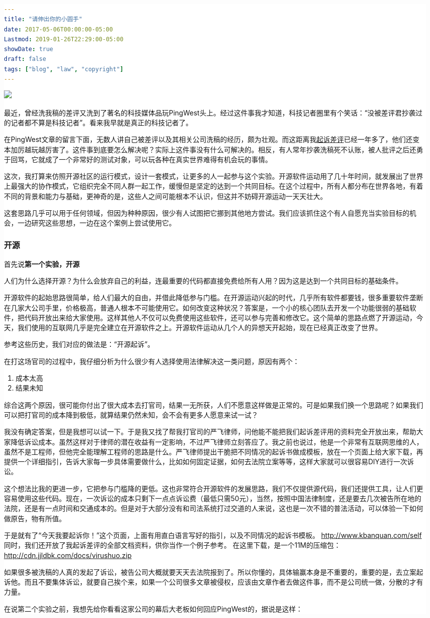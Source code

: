 ```yaml
---
title: "请伸出你的小圆手"
date: 2017-05-06T00:00:00-05:00
Lastmod: 2019-01-26T22:29:00-05:00
showDate: true
draft: false
tags: ["blog", "law", "copyright"]
---
```


![](/images/sued_by_a_programmer_opensource/title.jpeg)

最近，曾经洗我稿的差评又洗到了著名的科技媒体品玩PingWest头上。经过这件事我才知道，科技记者圈里有个笑话：“没被差评君抄袭过的记者都不算是科技记者”。看来我早就是真正的科技记者了。

在PingWest文章的留言下面，无数人讲自己被差评以及其相关公司洗稿的经历，颇为壮观。而这距离我[起诉差评](../suing_for_1/)已经一年多了，他们还变本加厉越玩越厉害了。这件事到底要怎么解决呢？实际上这件事没有什么可解决的。相反，有人常年抄袭洗稿死不认账，被人批评之后还勇于回骂，它就成了一个非常好的测试对象，可以玩各种在真实世界难得有机会玩的事情。

 

这次，我打算来仿照开源社区的运行模式，设计一套模式，让更多的人一起参与这个实验。开源软件运动用了几十年时间，就发展出了世界上最强大的协作模式，它组织完全不同人群一起工作，缓慢但是坚定的达到一个共同目标。在这个过程中，所有人都分布在世界各地，有着不同的背景和能力与基础，更神奇的是，这些人之间可能根本不认识，但这并不妨碍开源运动一天天壮大。

这套思路几乎可以用于任何领域，但因为种种原因，很少有人试图把它挪到其他地方尝试。我们应该抓住这个有人自愿充当实验目标的机会，一边研究这些思想，一边在这个案例上尝试使用它。

### 开源

首先说**第一个实验，开源**

人们为什么选择开源？为什么会放弃自己的利益，连最重要的代码都直接免费给所有人用？因为这是达到一个共同目标的基础条件。

开源软件的起始思路很简单，给人们最大的自由，并借此降低参与门槛。在开源运动兴起的时代，几乎所有软件都要钱，很多重要软件垄断在几家大公司手里，价格极高，普通人根本不可能使用它。如何改变这种状况？答案是，一个小的核心团队去开发一个功能很弱的基础软件，把代码开放出来给大家使用。这样其他人不仅可以免费使用这些软件，还可以参与完善和修改它。这个简单的思路点燃了开源运动，今天，我们使用的互联网几乎是完全建立在开源软件之上。开源软件运动从几个人的异想天开起始，现在已经真正改变了世界。

参考这些历史，我们对应的做法是：“开源起诉”。

在打这场官司的过程中，我仔细分析为什么很少有人选择使用法律解决这一类问题，原因有两个：

1. 成本太高
2. 结果未知

综合这两个原因，很可能你付出了很大成本去打官司，结果一无所获，人们不愿意这样做是正常的。可是如果我们换一个思路呢？如果我们可以把打官司的成本降到极低，就算结果仍然未知，会不会有更多人愿意来试一试？

我没有确定答案，但是我想可以试一下。于是我又找了帮我打官司的严飞律师，问他能不能把我们起诉差评用的资料完全开放出来，帮助大家降低诉讼成本。虽然这样对于律师的潜在收益有一定影响，不过严飞律师立刻答应了。我之前也说过，他是一个非常有互联网思维的人，虽然不是工程师，但他完全能理解工程师的思路是什么。严飞律师提出干脆把不同情况的起诉书做成模板，放在一个页面上给大家下载，再提供一个详细指引，告诉大家每一步具体需要做什么，比如如何固定证据，如何去法院立案等等，这样大家就可以很容易DIY进行一次诉讼。

这个想法比我的更进一步，它把参与门槛降的更低。这也非常符合开源软件的发展思路，我们不仅提供源代码，我们还提供工具，让人们更容易使用这些代码。现在，一次诉讼的成本只剩下一点点诉讼费（最低只需50元），当然，按照中国法律制度，还是要去几次被告所在地的法院，还是有一点时间和交通成本的。但是对于大部分没有和司法系统打过交道的人来说，这也是一次不错的普法活动，可以体验一下如何做原告，物有所值。

于是就有了“今天我要起诉你！”这个页面，上面有用直白语言写好的指引，以及不同情况的起诉书模板。 http://www.kbanquan.com/self 同时，我们还开放了我起诉差评的全部文档资料，供你当作一个例子参考。 在这里下载，是一个11M的压缩包： http://cdn.jjldbk.com/docs/virushuo.zip 

如果很多被洗稿的人真的发起了诉讼，被告公司大概就要天天去法院报到了。所以你懂的，具体输赢本身是不重要的，重要的是，去立案起诉他。而且不要集体诉讼，就要自己挨个来，如果一个公司很多文章被侵权，应该由文章作者去做这件事，而不是公司统一做，分散的才有力量。

在说第二个实验之前，我想先给你看看这家公司的幕后大老板如何回应PingWest的，据说是这样：
